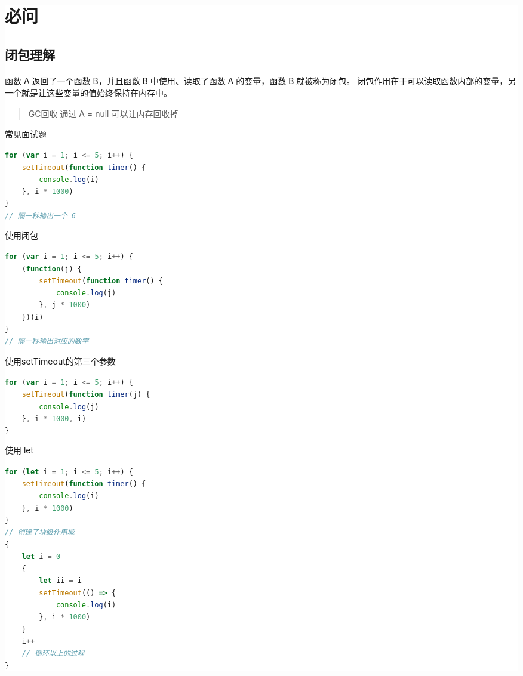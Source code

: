 # 必问

## 闭包理解

函数 A 返回了一个函数 B，并且函数 B 中使用、读取了函数 A 的变量，函数 B 就被称为闭包。
闭包作用在于可以读取函数内部的变量，另一个就是让这些变量的值始终保持在内存中。

> GC回收 通过 A = null 可以让内存回收掉

常见面试题
```js
for (var i = 1; i <= 5; i++) {
    setTimeout(function timer() {
        console.log(i)
    }, i * 1000)
}
// 隔一秒输出一个 6
```
使用闭包
```js
for (var i = 1; i <= 5; i++) {
    (function(j) {
        setTimeout(function timer() {
            console.log(j)
        }, j * 1000)
    })(i)
}
// 隔一秒输出对应的数字
```
使用setTimeout的第三个参数
```js
for (var i = 1; i <= 5; i++) {
    setTimeout(function timer(j) {
        console.log(j)
    }, i * 1000, i)
}
```
使用 let
```js
for (let i = 1; i <= 5; i++) {
    setTimeout(function timer() {
        console.log(i)
    }, i * 1000)
}
// 创建了块级作用域
{
    let i = 0
    {
        let ii = i
        setTimeout(() => {
            console.log(i)
        }, i * 1000)
    }
    i++
    // 循环以上的过程
}

```
